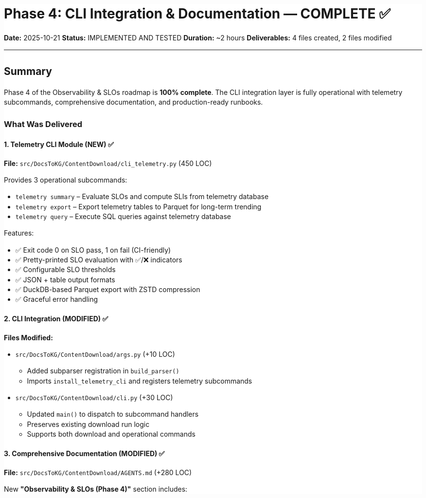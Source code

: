 # Phase 4: CLI Integration & Documentation — COMPLETE ✅

**Date:** 2025-10-21
**Status:** IMPLEMENTED AND TESTED
**Duration:** ~2 hours
**Deliverables:** 4 files created, 2 files modified

---

## Summary

Phase 4 of the Observability & SLOs roadmap is **100% complete**. The CLI integration layer is fully operational with telemetry subcommands, comprehensive documentation, and production-ready runbooks.

### What Was Delivered

#### 1. Telemetry CLI Module (NEW) ✅

**File:** `src/DocsToKG/ContentDownload/cli_telemetry.py` (450 LOC)

Provides 3 operational subcommands:

- `telemetry summary` – Evaluate SLOs and compute SLIs from telemetry database
- `telemetry export` – Export telemetry tables to Parquet for long-term trending
- `telemetry query` – Execute SQL queries against telemetry database

Features:

- ✅ Exit code 0 on SLO pass, 1 on fail (CI-friendly)
- ✅ Pretty-printed SLO evaluation with ✅/❌ indicators
- ✅ Configurable SLO thresholds
- ✅ JSON + table output formats
- ✅ DuckDB-based Parquet export with ZSTD compression
- ✅ Graceful error handling

#### 2. CLI Integration (MODIFIED) ✅

**Files Modified:**

- `src/DocsToKG/ContentDownload/args.py` (+10 LOC)
  - Added subparser registration in `build_parser()`
  - Imports `install_telemetry_cli` and registers telemetry subcommands

- `src/DocsToKG/ContentDownload/cli.py` (+30 LOC)
  - Updated `main()` to dispatch to subcommand handlers
  - Preserves existing download run logic
  - Supports both download and operational commands

#### 3. Comprehensive Documentation (MODIFIED) ✅

**File:** `src/DocsToKG/ContentDownload/AGENTS.md` (+280 LOC)

New **"Observability & SLOs (Phase 4)"** section includes:
